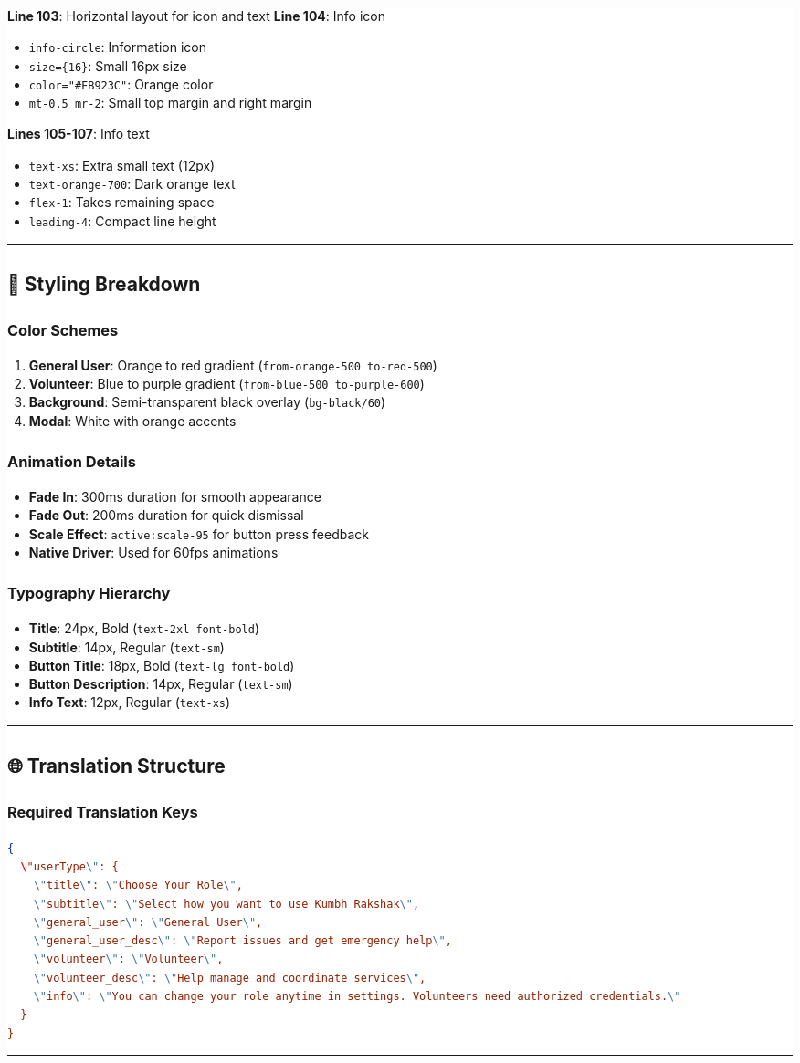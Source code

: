 **Line 103**: Horizontal layout for icon and text
**Line 104**: Info icon
- `info-circle`: Information icon
- `size={16}`: Small 16px size
- `color="#FB923C"`: Orange color
- `mt-0.5 mr-2`: Small top margin and right margin

**Lines 105-107**: Info text
- `text-xs`: Extra small text (12px)
- `text-orange-700`: Dark orange text
- `flex-1`: Takes remaining space
- `leading-4`: Compact line height

---

## 🎨 Styling Breakdown

### **Color Schemes**
1. **General User**: Orange to red gradient (`from-orange-500 to-red-500`)
2. **Volunteer**: Blue to purple gradient (`from-blue-500 to-purple-600`)
3. **Background**: Semi-transparent black overlay (`bg-black/60`)
4. **Modal**: White with orange accents

### **Animation Details**
- **Fade In**: 300ms duration for smooth appearance
- **Fade Out**: 200ms duration for quick dismissal
- **Scale Effect**: `active:scale-95` for button press feedback
- **Native Driver**: Used for 60fps animations

### **Typography Hierarchy**
- **Title**: 24px, Bold (`text-2xl font-bold`)
- **Subtitle**: 14px, Regular (`text-sm`)
- **Button Title**: 18px, Bold (`text-lg font-bold`)
- **Button Description**: 14px, Regular (`text-sm`)
- **Info Text**: 12px, Regular (`text-xs`)

---

## 🌐 Translation Structure

### **Required Translation Keys**
```json
{
  \"userType\": {
    \"title\": \"Choose Your Role\",
    \"subtitle\": \"Select how you want to use Kumbh Rakshak\",
    \"general_user\": \"General User\",
    \"general_user_desc\": \"Report issues and get emergency help\",
    \"volunteer\": \"Volunteer\",
    \"volunteer_desc\": \"Help manage and coordinate services\",
    \"info\": \"You can change your role anytime in settings. Volunteers need authorized credentials.\"
  }
}
```

---